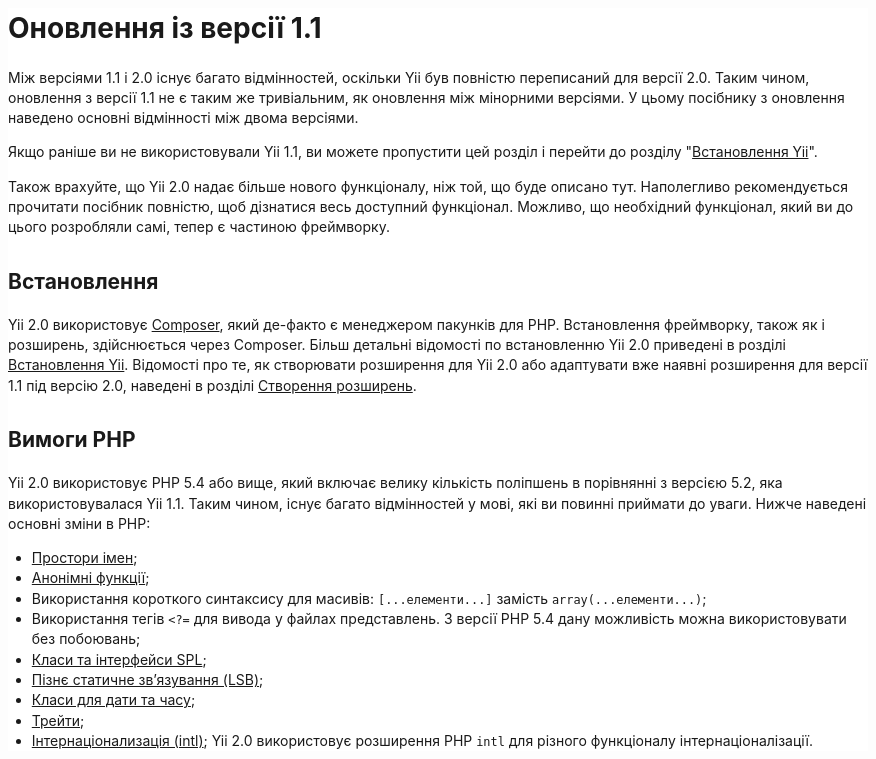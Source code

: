 Оновлення із версії 1.1
=======================

Між версіями 1.1 і 2.0 існує багато відмінностей, оскільки Yii був повністю переписаний для версії 2.0.
Таким чином, оновлення з версії 1.1 не є таким же тривіальним, як оновлення між мінорними версіями.
У цьому посібнику з оновлення наведено основні відмінності між двома версіями.

Якщо раніше ви не використовували Yii 1.1, ви можете пропустити цей розділ і перейти до розділу
"[Встановлення Yii](start-installation.md)".

Також врахуйте, що Yii 2.0 надає більше нового функціоналу, ніж той, що буде описано тут. Наполегливо рекомендується
прочитати посібник повністю, щоб дізнатися весь доступний функціонал. Можливо, що необхідний функціонал,
який ви до цього розробляли самі, тепер є частиною фреймворку.


Встановлення
------------

Yii 2.0 використовує [Composer](https://getcomposer.org/), який де-факто є менеджером пакунків для PHP.
Встановлення фреймворку, також як і розширень, здійснюється через Composer. Більш детальні відомості по встановленню Yii 2.0
приведені в розділі [Встановлення Yii](start-installation.md). Відомості про те, як створювати розширення для Yii 2.0
або адаптувати вже наявні розширення для версії 1.1 під версію 2.0, наведені в розділі
[Створення розширень](structure-extensions.md#creating-extensions).


Вимоги PHP
----------

Yii 2.0 використовує PHP 5.4 або вище, який включає велику кількість поліпшень в порівнянні з версією 5.2,
яка використовувалася Yii 1.1. Таким чином, існує багато відмінностей у мові, які ви повинні приймати до уваги.
Нижче наведені основні зміни в PHP:

- [Простори імен](http://php.net/manual/en/language.namespaces.php);
- [Анонімні функції](http://php.net/manual/en/functions.anonymous.php);
- Використання короткого синтаксису для масивів: `[...елементи...]` замість `array(...елементи...)`;
- Використання тегів `<?=` для вивода у файлах представлень.
  З версії PHP 5.4 дану можливість можна використовувати без побоювань;
- [Класи та інтерфейси SPL](http://php.net/manual/en/book.spl.php);
- [Пізнє статичне звʼязування (LSB)](http://php.net/manual/en/language.oop5.late-static-bindings.php);
- [Класи для дати та часу](http://php.net/manual/en/book.datetime.php);
- [Трейти](http://php.net/manual/en/language.oop5.traits.php);
- [Інтернаціонализація (intl)](http://php.net/manual/en/book.intl.php); Yii 2.0 використовує розширення PHP `intl`
  для різного функціоналу інтернаціоналізації.

